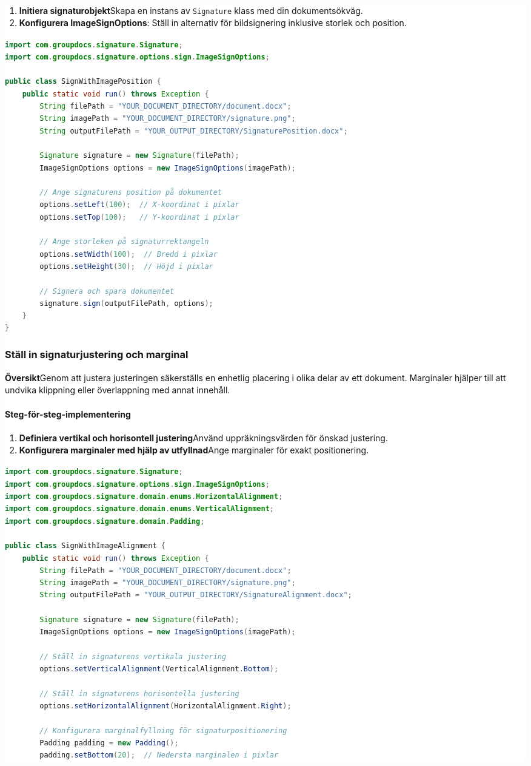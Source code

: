 1. **Initiera signaturobjekt**Skapa en instans av `Signature` klass med din dokumentsökväg.
2. **Konfigurera ImageSignOptions**: Ställ in alternativ för bildsignering inklusive storlek och position.

```java
import com.groupdocs.signature.Signature;
import com.groupdocs.signature.options.sign.ImageSignOptions;

public class SignWithImagePosition {
    public static void run() throws Exception {
        String filePath = "YOUR_DOCUMENT_DIRECTORY/document.docx";
        String imagePath = "YOUR_DOCUMENT_DIRECTORY/signature.png";
        String outputFilePath = "YOUR_OUTPUT_DIRECTORY/SignaturePosition.docx";

        Signature signature = new Signature(filePath);
        ImageSignOptions options = new ImageSignOptions(imagePath);

        // Ange signaturens position på dokumentet
        options.setLeft(100);  // X-koordinat i pixlar
        options.setTop(100);   // Y-koordinat i pixlar

        // Ange storleken på signaturrektangeln
        options.setWidth(100);  // Bredd i pixlar
        options.setHeight(30);  // Höjd i pixlar
        
        // Signera och spara dokumentet
        signature.sign(outputFilePath, options);
    }
}
```

### Ställ in signaturjustering och marginal

**Översikt**Genom att justera justeringen säkerställs en enhetlig placering i olika delar av ett dokument. Marginaler hjälper till att undvika klippning eller överlappning med annat innehåll.

#### Steg-för-steg-implementering

1. **Definiera vertikal och horisontell justering**Använd uppräkningsvärden för önskad justering.
2. **Konfigurera marginaler med hjälp av utfyllnad**Ange marginaler för exakt positionering.

```java
import com.groupdocs.signature.Signature;
import com.groupdocs.signature.options.sign.ImageSignOptions;
import com.groupdocs.signature.domain.enums.HorizontalAlignment;
import com.groupdocs.signature.domain.enums.VerticalAlignment;
import com.groupdocs.signature.domain.Padding;

public class SignWithImageAlignment {
    public static void run() throws Exception {
        String filePath = "YOUR_DOCUMENT_DIRECTORY/document.docx";
        String imagePath = "YOUR_DOCUMENT_DIRECTORY/signature.png";
        String outputFilePath = "YOUR_OUTPUT_DIRECTORY/SignatureAlignment.docx";

        Signature signature = new Signature(filePath);
        ImageSignOptions options = new ImageSignOptions(imagePath);

        // Ställ in signaturens vertikala justering
        options.setVerticalAlignment(VerticalAlignment.Bottom);
        
        // Ställ in signaturens horisontella justering
        options.setHorizontalAlignment(HorizontalAlignment.Right);
        
        // Konfigurera marginalfyllning för signaturpositionering
        Padding padding = new Padding();
        padding.setBottom(20);  // Nedersta marginalen i pixlar
```